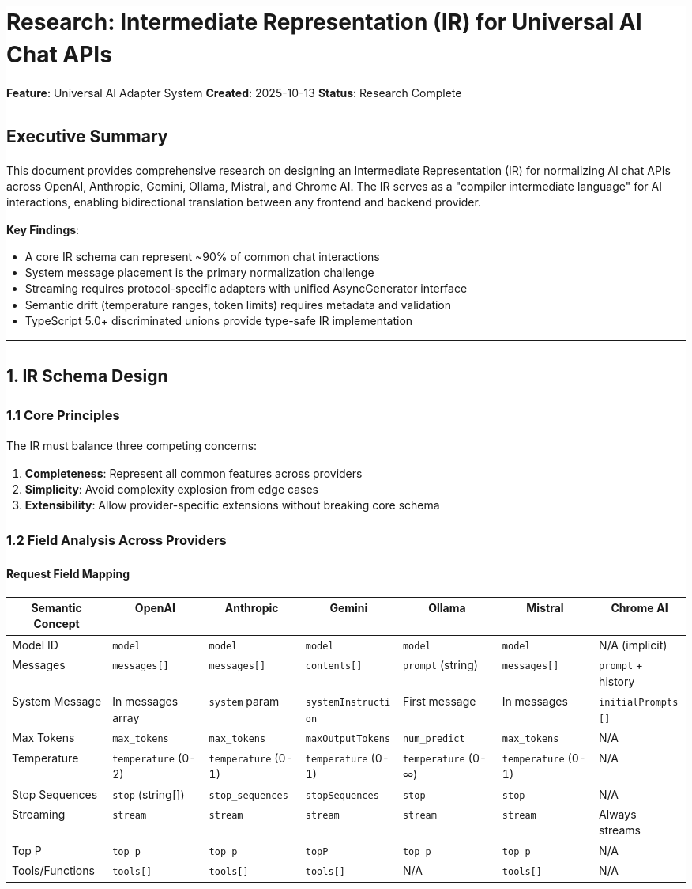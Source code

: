 # Research: Intermediate Representation (IR) for Universal AI Chat APIs

**Feature**: Universal AI Adapter System
**Created**: 2025-10-13
**Status**: Research Complete

## Executive Summary

This document provides comprehensive research on designing an Intermediate Representation (IR) for normalizing AI chat APIs across OpenAI, Anthropic, Gemini, Ollama, Mistral, and Chrome AI. The IR serves as a "compiler intermediate language" for AI interactions, enabling bidirectional translation between any frontend and backend provider.

**Key Findings**:
- A core IR schema can represent ~90% of common chat interactions
- System message placement is the primary normalization challenge
- Streaming requires protocol-specific adapters with unified AsyncGenerator interface
- Semantic drift (temperature ranges, token limits) requires metadata and validation
- TypeScript 5.0+ discriminated unions provide type-safe IR implementation

---

## 1. IR Schema Design

### 1.1 Core Principles

The IR must balance three competing concerns:

1. **Completeness**: Represent all common features across providers
2. **Simplicity**: Avoid complexity explosion from edge cases
3. **Extensibility**: Allow provider-specific extensions without breaking core schema

### 1.2 Field Analysis Across Providers

#### Request Field Mapping

| Semantic Concept | OpenAI | Anthropic | Gemini | Ollama | Mistral | Chrome AI |
|-----------------|---------|-----------|---------|---------|---------|-----------|
| Model ID | `model` | `model` | `model` | `model` | `model` | N/A (implicit) |
| Messages | `messages[]` | `messages[]` | `contents[]` | `prompt` (string) | `messages[]` | `prompt` + history |
| System Message | In messages array | `system` param | `systemInstruction` | First message | In messages | `initialPrompts[]` |
| Max Tokens | `max_tokens` | `max_tokens` | `maxOutputTokens` | `num_predict` | `max_tokens` | N/A |
| Temperature | `temperature` (0-2) | `temperature` (0-1) | `temperature` (0-1) | `temperature` (0-∞) | `temperature` (0-1) | N/A |
| Stop Sequences | `stop` (string[]) | `stop_sequences` | `stopSequences` | `stop` | `stop` | N/A |
| Streaming | `stream` | `stream` | `stream` | `stream` | `stream` | Always streams |
| Top P | `top_p` | `top_p` | `topP` | `top_p` | `top_p` | N/A |
| Tools/Functions | `tools[]` | `tools[]` | `tools[]` | N/A | `tools[]` | N/A |
